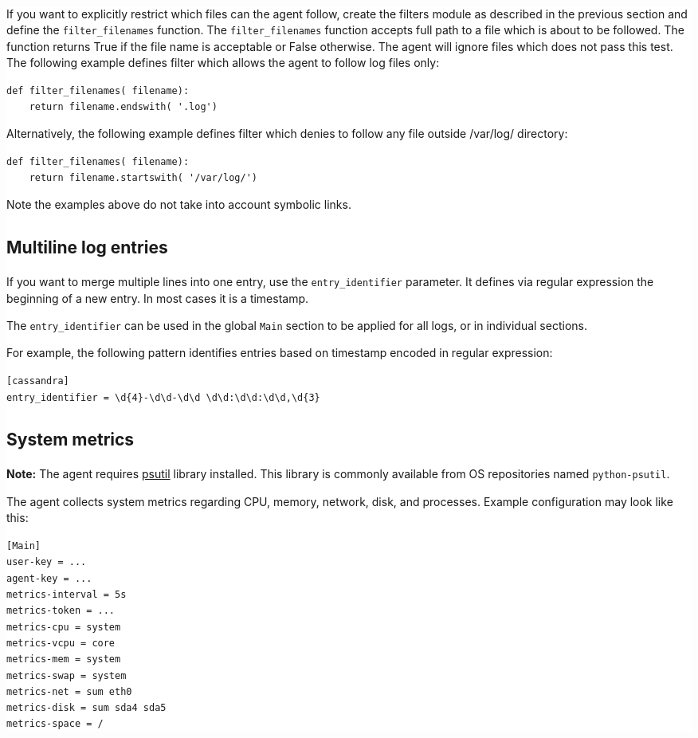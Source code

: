 If you want to explicitly restrict which files can the agent follow, create the
filters module as described in the previous section and define the
`filter_filenames` function. The `filter_filenames` function accepts full path to a
file which is about to be followed. The function returns True if the file name
is acceptable or False otherwise. The agent will ignore files which does not
pass this test. The following example defines filter which allows the agent to
follow log files only:

	def filter_filenames( filename):
		return filename.endswith( '.log')

Alternatively, the following example defines filter which denies to follow any
file outside /var/log/ directory:

	def filter_filenames( filename):
		return filename.startswith( '/var/log/')

Note the examples above do not take into account symbolic links.


Multiline log entries
---------------------

If you want to merge multiple lines into one entry, use the `entry_identifier` parameter. It defines via regular expression the beginning of a new entry. In most cases it is a timestamp.

The `entry_identifier` can be used in the global `Main` section to be applied for all logs, or in individual sections.

For example, the following pattern identifies entries based on timestamp encoded in regular expression:

	[cassandra]
	entry_identifier = \d{4}-\d\d-\d\d \d\d:\d\d:\d\d,\d{3}


System metrics
---------------------

**Note:** The agent requires [psutil](https://github.com/giampaolo/psutil) library
installed. This library is commonly available from OS repositories named
`python-psutil`.

The agent collects system metrics regarding CPU, memory, network, disk, and
processes. Example configuration may look like this:

	[Main]
	user-key = ...
	agent-key = ...
	metrics-interval = 5s
	metrics-token = ...
	metrics-cpu = system
	metrics-vcpu = core
	metrics-mem = system
	metrics-swap = system
	metrics-net = sum eth0
	metrics-disk = sum sda4 sda5
	metrics-space = /
